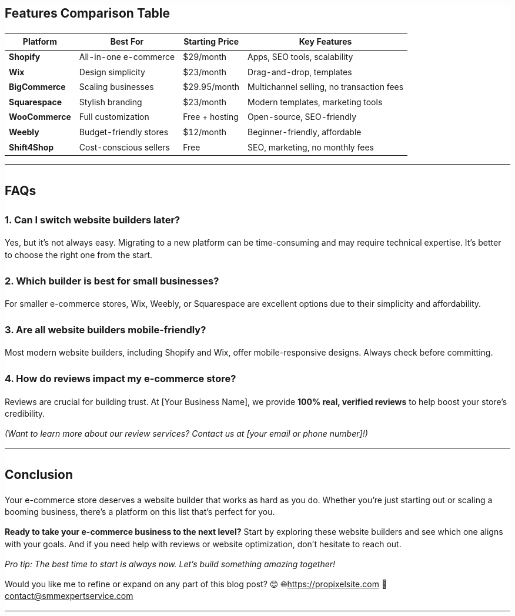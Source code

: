 ## Features Comparison Table  

| Platform       | Best For                | Starting Price | Key Features                          |  
|----------------|-------------------------|---------------|---------------------------------------|  
| **Shopify**    | All-in-one e-commerce   | $29/month     | Apps, SEO tools, scalability          |  
| **Wix**        | Design simplicity       | $23/month     | Drag-and-drop, templates              |  
| **BigCommerce**| Scaling businesses      | $29.95/month  | Multichannel selling, no transaction fees |  
| **Squarespace**| Stylish branding        | $23/month     | Modern templates, marketing tools     |  
| **WooCommerce**| Full customization      | Free + hosting| Open-source, SEO-friendly             |  
| **Weebly**     | Budget-friendly stores  | $12/month     | Beginner-friendly, affordable         |  
| **Shift4Shop** | Cost-conscious sellers  | Free          | SEO, marketing, no monthly fees       |  

---

## FAQs  

### **1. Can I switch website builders later?**  
Yes, but it’s not always easy. Migrating to a new platform can be time-consuming and may require technical expertise. It’s better to choose the right one from the start.  

### **2. Which builder is best for small businesses?**  
For smaller e-commerce stores, Wix, Weebly, or Squarespace are excellent options due to their simplicity and affordability.  

### **3. Are all website builders mobile-friendly?**  
Most modern website builders, including Shopify and Wix, offer mobile-responsive designs. Always check before committing.  

### **4. How do reviews impact my e-commerce store?**  
Reviews are crucial for building trust. At [Your Business Name], we provide **100% real, verified reviews** to help boost your store’s credibility.  

*(Want to learn more about our review services? Contact us at [your email or phone number]!)*  

---

## Conclusion  

Your e-commerce store deserves a website builder that works as hard as you do. Whether you’re just starting out or scaling a booming business, there’s a platform on this list that’s perfect for you.  

**Ready to take your e-commerce business to the next level?** Start by exploring these website builders and see which one aligns with your goals. And if you need help with reviews or website optimization, don’t hesitate to reach out.  

*Pro tip: The best time to start is always now. Let’s build something amazing together!*  

Would you like me to refine or expand on any part of this blog post? 😊
🌐https://propixelsite.com
📧 contact@smmexpertservice.com

--- 
